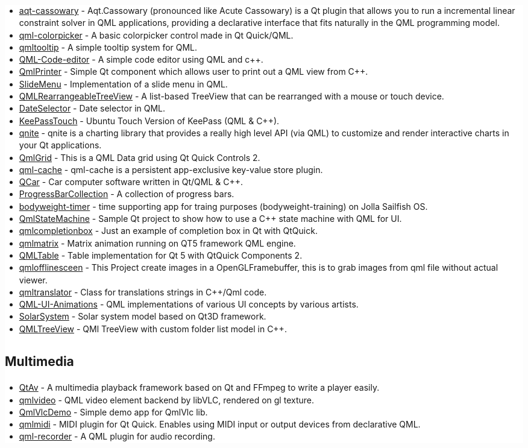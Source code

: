 * [aqt-cassowary](https://github.com/Ableton/aqt-cassowary) - Aqt.Cassowary (pronounced like Acute Cassowary) is a Qt plugin that allows you to run a incremental linear constraint solver in QML applications, providing a declarative interface that fits naturally in the QML programming model.
* [qml-colorpicker](https://github.com/rshest/qml-colorpicker) - A basic colorpicker control made in Qt Quick/QML.
* [qmltooltip](https://github.com/bobbaluba/qmltooltip) - A simple tooltip system for QML.
* [QML-Code-editor](https://github.com/andeplane/QML-Code-editor) - A simple code editor using QML and c++.
* [QmlPrinter](https://github.com/tanelipe/QmlPrinter) - Simple Qt component which allows user to print out a QML view from C++.
* [SlideMenu](https://github.com/anatolyk82/SlideMenu) - Implementation of a slide menu in QML.
* [QMLRearrangeableTreeView](https://github.com/MrEricSir/QMLRearrangeableTreeView) - A list-based TreeView that can be rearranged with a mouse or touch device.
* [DateSelector](https://github.com/qyvlik/DateSelector) - Date selector in QML.
* [KeePassTouch](https://github.com/DannyGB/KeePassTouch) - Ubuntu Touch Version of KeePass (QML & C++).
* [qnite](https://github.com/evonove/qnite) - qnite is a charting library that provides a really high level API (via QML) to customize and render interactive charts in your Qt applications.
* [QmlGrid](https://github.com/hahn-kev/QmlGrid) - This is a QML Data grid using Qt Quick Controls 2.
* [qml-cache](https://github.com/chili-epfl/qml-cache) - qml-cache is a persistent app-exclusive key-value store plugin.
* [QCar](https://github.com/damian0/QCar) - Car computer software written in Qt/QML & C++.
* [ProgressBarCollection](https://github.com/KhoaTranProgrammer/ProgressBarCollection) - A collection of progress bars.
* [bodyweight-timer](https://github.com/neversun/bodyweight-timer) - time supporting app for traing purposes (bodyweight-training) on Jolla Sailfish OS.
* [QmlStateMachine](https://github.com/rchamberlin/QmlStateMachine) - Sample Qt project to show how to use a C++ state machine with QML for UI.
* [qmlcompletionbox](https://github.com/dant3/qmlcompletionbox) - Just an example of completion box in Qt with QtQuick.
* [qmlmatrix](https://github.com/skarbat/qmlmatrix) - Matrix animation running on QT5 framework QML engine.
* [QMLTable](https://github.com/spuschhof/QMLTable) - Table implementation for Qt 5 with QtQuick Components 2.
* [qmlofflinesceen](https://github.com/Ashifta/qmlofflinesceen) - This Project create images in a OpenGLFramebuffer, this is to grab images from qml file without actual viewer.
* [qmltranslator](https://github.com/uralbash/qmltranslator) - Class for translations strings in C++/Qml code.
* [QML-UI-Animations](https://github.com/Furkanzmc/QML-UI-Animations) - QML implementations of various UI concepts by various artists.
* [SolarSystem](https://github.com/Instand/SolarSystem) - Solar system model based on Qt3D framework.
* [QMLTreeView](https://github.com/arunpkqt/QMLTreeView) - QMl TreeView with custom folder list model in C++.

## Multimedia
* [QtAv](https://github.com/wang-bin/QtAV) - A multimedia playback framework based on Qt and FFmpeg to write a player easily.
* [qmlvideo](https://github.com/longwei/qmlvideo) - QML video element backend by libVLC, rendered on gl texture.
* [QmlVlcDemo](https://github.com/RSATom/QmlVlcDemo) - Simple demo app for QmlVlc lib.
* [qmlmidi](https://github.com/jarnoh/qmlmidi) - MIDI plugin for Qt Quick. Enables using MIDI input or output devices from declarative QML.
* [qml-recorder](https://github.com/sverzegnassi/qml-recorder) - A QML plugin for audio recording.
